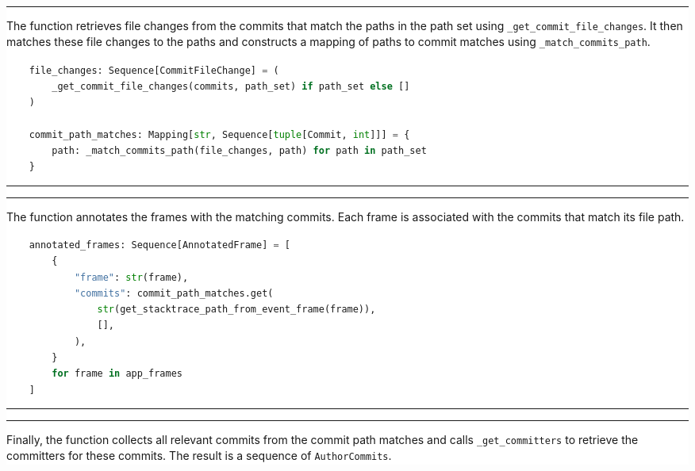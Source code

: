 
</SwmSnippet>

<SwmSnippet path="/src/sentry/utils/committers.py" line="269">

---

The function retrieves file changes from the commits that match the paths in the path set using <SwmToken path="src/sentry/utils/committers.py" pos="270:1:1" line-data="        _get_commit_file_changes(commits, path_set) if path_set else []">`_get_commit_file_changes`</SwmToken>. It then matches these file changes to the paths and constructs a mapping of paths to commit matches using <SwmToken path="src/sentry/utils/committers.py" pos="274:4:4" line-data="        path: _match_commits_path(file_changes, path) for path in path_set">`_match_commits_path`</SwmToken>.

```python
    file_changes: Sequence[CommitFileChange] = (
        _get_commit_file_changes(commits, path_set) if path_set else []
    )

    commit_path_matches: Mapping[str, Sequence[tuple[Commit, int]]] = {
        path: _match_commits_path(file_changes, path) for path in path_set
    }
```

---

</SwmSnippet>

<SwmSnippet path="/src/sentry/utils/committers.py" line="277">

---

The function annotates the frames with the matching commits. Each frame is associated with the commits that match its file path.

```python
    annotated_frames: Sequence[AnnotatedFrame] = [
        {
            "frame": str(frame),
            "commits": commit_path_matches.get(
                str(get_stacktrace_path_from_event_frame(frame)),
                [],
            ),
        }
        for frame in app_frames
    ]
```

---

</SwmSnippet>

<SwmSnippet path="/src/sentry/utils/committers.py" line="288">

---

Finally, the function collects all relevant commits from the commit path matches and calls <SwmToken path="src/sentry/utils/committers.py" pos="292:3:3" line-data="    return _get_committers(annotated_frames, relevant_commits)">`_get_committers`</SwmToken> to retrieve the committers for these commits. The result is a sequence of <SwmToken path="src/sentry/utils/committers.py" pos="152:6:6" line-data=") -&gt; Sequence[AuthorCommits]:">`AuthorCommits`</SwmToken>.
